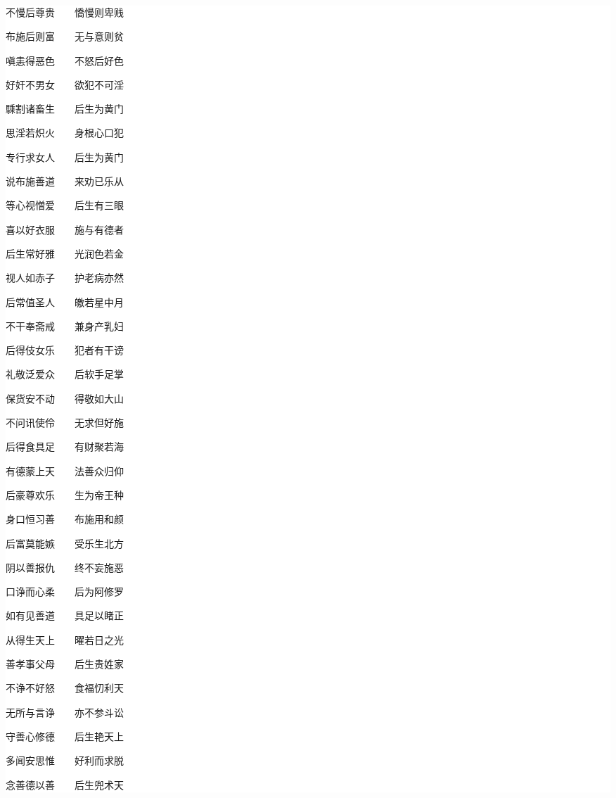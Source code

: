 不慢后尊贵　　憍慢则卑贱  

布施后则富　　无与意则贫  

嗔恚得恶色　　不怒后好色  

好奸不男女　　欲犯不可淫  

騬割诸畜生　　后生为黄门  

思淫若炽火　　身根心口犯  

专行求女人　　后生为黄门  

说布施善道　　来劝已乐从  

等心视憎爱　　后生有三眼  

喜以好衣服　　施与有德者  

后生常好雅　　光润色若金  

视人如赤子　　护老病亦然  

后常值圣人　　皦若星中月  

不干奉斋戒　　兼身产乳妇  

后得伎女乐　　犯者有干谤  

礼敬泛爱众　　后软手足掌  

保货安不动　　得敬如大山  

不问讯使伶　　无求但好施  

后得食具足　　有财聚若海  

有德蒙上天　　法善众归仰  

后豪尊欢乐　　生为帝王种  

身口恒习善　　布施用和颜  

后富莫能嫉　　受乐生北方  

阴以善报仇　　终不妄施恶  

口诤而心柔　　后为阿修罗  

如有见善道　　具足以睹正  

从得生天上　　曜若日之光  

善孝事父母　　后生贵姓家  

不诤不好怒　　食福忉利天  

无所与言诤　　亦不参斗讼  

守善心修德　　后生艳天上  

多闻安思惟　　好利而求脱  

念善德以善　　后生兜术天  
